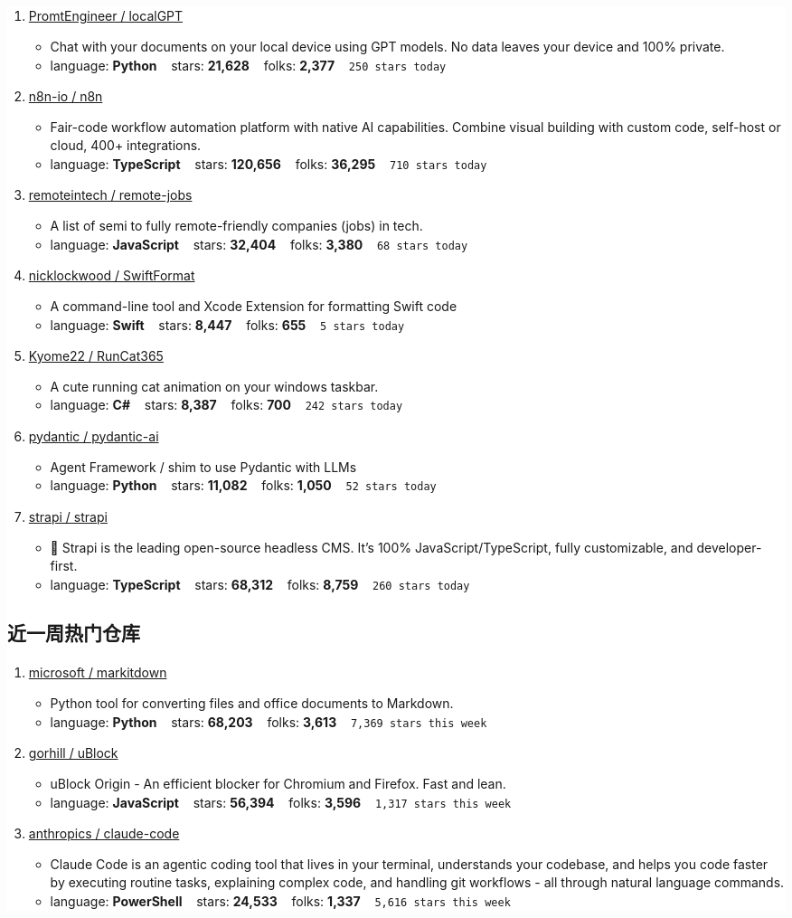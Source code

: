 1. [PromtEngineer / localGPT](https://github.com/PromtEngineer/localGPT)
    - Chat with your documents on your local device using GPT models. No data leaves your device and 100% private.
    - language: **Python** &nbsp;&nbsp; stars: **21,628** &nbsp;&nbsp; folks: **2,377**  &nbsp;&nbsp; `250 stars today`

1. [n8n-io / n8n](https://github.com/n8n-io/n8n)
    - Fair-code workflow automation platform with native AI capabilities. Combine visual building with custom code, self-host or cloud, 400+ integrations.
    - language: **TypeScript** &nbsp;&nbsp; stars: **120,656** &nbsp;&nbsp; folks: **36,295**  &nbsp;&nbsp; `710 stars today`

1. [remoteintech / remote-jobs](https://github.com/remoteintech/remote-jobs)
    - A list of semi to fully remote-friendly companies (jobs) in tech.
    - language: **JavaScript** &nbsp;&nbsp; stars: **32,404** &nbsp;&nbsp; folks: **3,380**  &nbsp;&nbsp; `68 stars today`

1. [nicklockwood / SwiftFormat](https://github.com/nicklockwood/SwiftFormat)
    - A command-line tool and Xcode Extension for formatting Swift code
    - language: **Swift** &nbsp;&nbsp; stars: **8,447** &nbsp;&nbsp; folks: **655**  &nbsp;&nbsp; `5 stars today`

1. [Kyome22 / RunCat365](https://github.com/Kyome22/RunCat365)
    - A cute running cat animation on your windows taskbar.
    - language: **C#** &nbsp;&nbsp; stars: **8,387** &nbsp;&nbsp; folks: **700**  &nbsp;&nbsp; `242 stars today`

1. [pydantic / pydantic-ai](https://github.com/pydantic/pydantic-ai)
    - Agent Framework / shim to use Pydantic with LLMs
    - language: **Python** &nbsp;&nbsp; stars: **11,082** &nbsp;&nbsp; folks: **1,050**  &nbsp;&nbsp; `52 stars today`

1. [strapi / strapi](https://github.com/strapi/strapi)
    - 🚀 Strapi is the leading open-source headless CMS. It’s 100% JavaScript/TypeScript, fully customizable, and developer-first.
    - language: **TypeScript** &nbsp;&nbsp; stars: **68,312** &nbsp;&nbsp; folks: **8,759**  &nbsp;&nbsp; `260 stars today`


## 近一周热门仓库

1. [microsoft / markitdown](https://github.com/microsoft/markitdown)
    - Python tool for converting files and office documents to Markdown.
    - language: **Python** &nbsp;&nbsp; stars: **68,203** &nbsp;&nbsp; folks: **3,613**  &nbsp;&nbsp; `7,369 stars this week`

1. [gorhill / uBlock](https://github.com/gorhill/uBlock)
    - uBlock Origin - An efficient blocker for Chromium and Firefox. Fast and lean.
    - language: **JavaScript** &nbsp;&nbsp; stars: **56,394** &nbsp;&nbsp; folks: **3,596**  &nbsp;&nbsp; `1,317 stars this week`

1. [anthropics / claude-code](https://github.com/anthropics/claude-code)
    - Claude Code is an agentic coding tool that lives in your terminal, understands your codebase, and helps you code faster by executing routine tasks, explaining complex code, and handling git workflows - all through natural language commands.
    - language: **PowerShell** &nbsp;&nbsp; stars: **24,533** &nbsp;&nbsp; folks: **1,337**  &nbsp;&nbsp; `5,616 stars this week`
